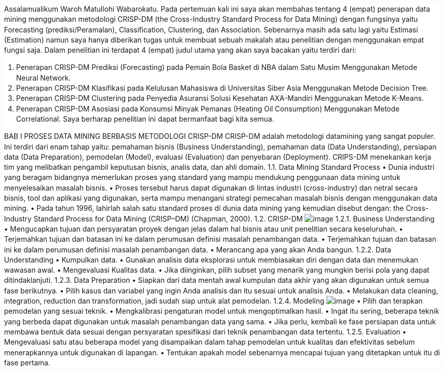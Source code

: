 Assalamualikum Waroh Matullohi Wabarokatu.
Pada pertemuan kali ini saya akan membahas tentang 4 (empat) penerapan data mining menggunakan metodologi CRISP-DM (the Cross-Industry Standard Process for Data Mining) dengan fungsinya yaitu Forecasting (prediksi/Peramalan), Classification, Clustering, dan Association. Sebenarnya masih ada satu lagi yaitu Estimasi (Estimation) namun saya hanya diberikan tugas untuk membuat sebuah makalah atau penelitian dengan menggunakan empat fungsi saja. Dalam penelitian ini terdapat 4 (empat) judul utama yang akan saya bacakan yaitu terdiri dari:
1.	Penerapan CRISP-DM Prediksi (Forecasting) pada Pemain Bola Basket di NBA dalam Satu Musim Menggunakan Metode Neural Network.
2.	Penerapan CRISP-DM Klasifikasi pada Kelulusan Mahasiswa di Universitas Siber Asia Menggunakan Metode Decision Tree.
3.	Penerapan CRISP-DM Clustering pada Penyedia Asuransi Solusi Kesehatan AXA-Mandiri Menggunakan Metode K-Means.
4.	Penerapan CRISP-DM Asosiasi pada Konsumsi Minyak Pemanas (Heating Oil Consumption) Menggunakan Metode Correlational.
Saya berharap penelitian ini dapat bermanfaat bagi kita semua.

BAB I 
PROSES DATA MINING BERBASIS METODOLOGI CRISP-DM
CRISP-DM adalah metodologi datamining yang sangat populer. Ini terdiri dari enam tahap yaitu: pemahaman bisnis (Business Understanding), pemahaman data (Data Understanding), persiapan data (Data Preparation), pemodelan (Model), evaluasi (Evaluation) dan penyebaran (Deployment). CRIPS-DM menekankan kerja tim yang melibatkan pengambil keputusan bisnis, analis data, dan ahli domain.
1.1. Data Mining Standard Process
•	Dunia industri yang beragam bidangnya memerlukan proses yang standard yang mampu mendukung penggunaan data mining untuk menyelesaikan masalah bisnis.
•	Proses tersebut harus dapat digunakan di lintas industri (cross-industry) dan netral secara bisnis, tool dan aplikasi yang digunakan, serta mampu menangani strategi pemecahan masalah bisnis dengan menggunakan data mining.
•	Pada tahun 1996, lahirlah salah satu standard proses di dunia data mining yang kemudian disebut dengan: the Cross-Industry Standard Process for Data Mining (CRISP–DM) (Chapman, 2000).
1.2. CRISP-DM
![image](https://github.com/Hendro10/dataminingforthemasses/assets/112385556/1c943c7f-0f7a-4981-9d71-3c5333076e76)
1.2.1. Business Understanding
•	Mengucapkan tujuan dan persyaratan proyek dengan jelas dalam hal bisnis atau unit penelitian secara keseluruhan.
•	Terjemahkan tujuan dan batasan ini ke dalam perumusan definisi masalah penambangan data.
•	Terjemahkan tujuan dan batasan ini ke dalam perumusan definisi masalah penambangan data.
•	Merancang apa yang akan Anda bangun.
1.2.2. Data Understanding
•	Kumpulkan data.
•	Gunakan analisis data eksplorasi untuk membiasakan diri dengan data dan menemukan wawasan awal.
•	Mengevaluasi Kualitas data.
•	Jika diinginkan, pilih subset yang menarik yang mungkin berisi pola yang dapat ditindaklanjuti.
1.2.3. Data Preparation
•	Siapkan dari data mentah awal kumpulan data akhir yang akan digunakan untuk semua fase berikutnya.
•	Pilih kasus dan variabel yang ingin Anda analisis dan itu sesuai untuk analisis Anda.
•	Melakukan data cleaning, integration, reduction dan transformation, jadi sudah siap untuk alat pemodelan.
1.2.4. Modeling
![image](https://github.com/Hendro10/dataminingforthemasses/assets/112385556/bbb28f1e-b84f-49ab-97af-dc8e34702318)
•	Pilih dan terapkan pemodelan yang sesuai teknik.
•	Mengkalibrasi pengaturan model untuk mengoptimalkan hasil.
•	Ingat itu sering, beberapa teknik yang berbeda dapat digunakan untuk masalah penambangan data yang sama.
•	Jika perlu, kembali ke fase persiapan data untuk membawa bentuk data sesuai dengan persyaratan spesifikasi dari teknik penambangan data tertentu.
1.2.5. Evaluation
•	Mengevaluasi satu atau beberapa model yang disampaikan dalam tahap pemodelan untuk kualitas dan efektivitas sebelum menerapkannya untuk digunakan di lapangan.
•	Tentukan apakah model sebenarnya mencapai tujuan yang ditetapkan untuk itu di fase pertama.
